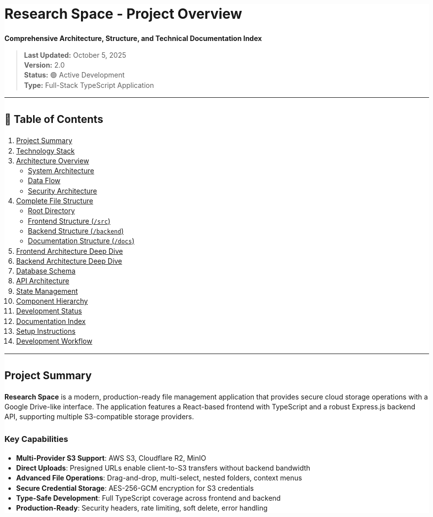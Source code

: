 # Research Space - Project Overview

**Comprehensive Architecture, Structure, and Technical Documentation Index**

> **Last Updated:** October 5, 2025  
> **Version:** 2.0  
> **Status:** 🟢 Active Development  
> **Type:** Full-Stack TypeScript Application

---

## 📑 Table of Contents

1. [Project Summary](#project-summary)
2. [Technology Stack](#technology-stack)
3. [Architecture Overview](#architecture-overview)
   - [System Architecture](#system-architecture)
   - [Data Flow](#data-flow)
   - [Security Architecture](#security-architecture)
4. [Complete File Structure](#complete-file-structure)
   - [Root Directory](#root-directory)
   - [Frontend Structure (`/src`)](#frontend-structure-src)
   - [Backend Structure (`/backend`)](#backend-structure-backend)
   - [Documentation Structure (`/docs`)](#documentation-structure-docs)
5. [Frontend Architecture Deep Dive](#frontend-architecture-deep-dive)
6. [Backend Architecture Deep Dive](#backend-architecture-deep-dive)
7. [Database Schema](#database-schema)
8. [API Architecture](#api-architecture)
9. [State Management](#state-management)
10. [Component Hierarchy](#component-hierarchy)
11. [Development Status](#development-status)
12. [Documentation Index](#documentation-index)
13. [Setup Instructions](#setup-instructions)
14. [Development Workflow](#development-workflow)

---

## Project Summary

**Research Space** is a modern, production-ready file management application that provides secure cloud storage operations with a Google Drive-like interface. The application features a React-based frontend with TypeScript and a robust Express.js backend API, supporting multiple S3-compatible storage providers.

### **Key Capabilities**

- **Multi-Provider S3 Support**: AWS S3, Cloudflare R2, MinIO
- **Direct Uploads**: Presigned URLs enable client-to-S3 transfers without backend bandwidth
- **Advanced File Operations**: Drag-and-drop, multi-select, nested folders, context menus
- **Secure Credential Storage**: AES-256-GCM encryption for S3 credentials
- **Type-Safe Development**: Full TypeScript coverage across frontend and backend
- **Production-Ready**: Security headers, rate limiting, soft delete, error handling
